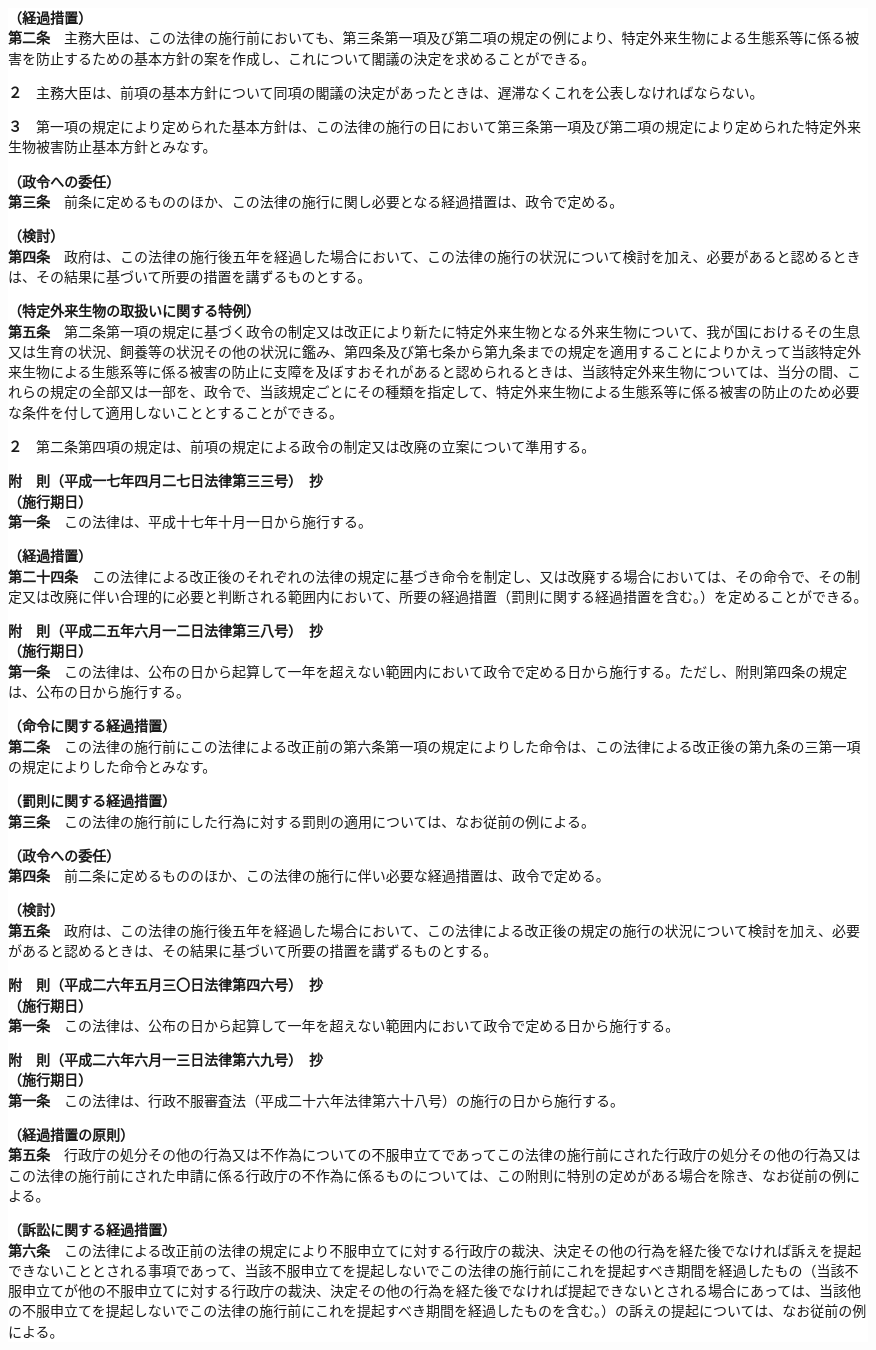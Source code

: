 **（経過措置）**  
**第二条**　主務大臣は、この法律の施行前においても、第三条第一項及び第二項の規定の例により、特定外来生物による生態系等に係る被害を防止するための基本方針の案を作成し、これについて閣議の決定を求めることができる。  
  
**２**　主務大臣は、前項の基本方針について同項の閣議の決定があったときは、遅滞なくこれを公表しなければならない。  
  
**３**　第一項の規定により定められた基本方針は、この法律の施行の日において第三条第一項及び第二項の規定により定められた特定外来生物被害防止基本方針とみなす。  
  
**（政令への委任）**  
**第三条**　前条に定めるもののほか、この法律の施行に関し必要となる経過措置は、政令で定める。  
  
**（検討）**  
**第四条**　政府は、この法律の施行後五年を経過した場合において、この法律の施行の状況について検討を加え、必要があると認めるときは、その結果に基づいて所要の措置を講ずるものとする。  
  
**（特定外来生物の取扱いに関する特例）**  
**第五条**　第二条第一項の規定に基づく政令の制定又は改正により新たに特定外来生物となる外来生物について、我が国におけるその生息又は生育の状況、飼養等の状況その他の状況に鑑み、第四条及び第七条から第九条までの規定を適用することによりかえって当該特定外来生物による生態系等に係る被害の防止に支障を及ぼすおそれがあると認められるときは、当該特定外来生物については、当分の間、これらの規定の全部又は一部を、政令で、当該規定ごとにその種類を指定して、特定外来生物による生態系等に係る被害の防止のため必要な条件を付して適用しないこととすることができる。  
  
**２**　第二条第四項の規定は、前項の規定による政令の制定又は改廃の立案について準用する。  
  
**附　則（平成一七年四月二七日法律第三三号）　抄**  
**（施行期日）**  
**第一条**　この法律は、平成十七年十月一日から施行する。  
  
**（経過措置）**  
**第二十四条**　この法律による改正後のそれぞれの法律の規定に基づき命令を制定し、又は改廃する場合においては、その命令で、その制定又は改廃に伴い合理的に必要と判断される範囲内において、所要の経過措置（罰則に関する経過措置を含む。）を定めることができる。  
  
**附　則（平成二五年六月一二日法律第三八号）　抄**  
**（施行期日）**  
**第一条**　この法律は、公布の日から起算して一年を超えない範囲内において政令で定める日から施行する。ただし、附則第四条の規定は、公布の日から施行する。  
  
**（命令に関する経過措置）**  
**第二条**　この法律の施行前にこの法律による改正前の第六条第一項の規定によりした命令は、この法律による改正後の第九条の三第一項の規定によりした命令とみなす。  
  
**（罰則に関する経過措置）**  
**第三条**　この法律の施行前にした行為に対する罰則の適用については、なお従前の例による。  
  
**（政令への委任）**  
**第四条**　前二条に定めるもののほか、この法律の施行に伴い必要な経過措置は、政令で定める。  
  
**（検討）**  
**第五条**　政府は、この法律の施行後五年を経過した場合において、この法律による改正後の規定の施行の状況について検討を加え、必要があると認めるときは、その結果に基づいて所要の措置を講ずるものとする。  
  
**附　則（平成二六年五月三〇日法律第四六号）　抄**  
**（施行期日）**  
**第一条**　この法律は、公布の日から起算して一年を超えない範囲内において政令で定める日から施行する。  
  
**附　則（平成二六年六月一三日法律第六九号）　抄**  
**（施行期日）**  
**第一条**　この法律は、行政不服審査法（平成二十六年法律第六十八号）の施行の日から施行する。  
  
**（経過措置の原則）**  
**第五条**　行政庁の処分その他の行為又は不作為についての不服申立てであってこの法律の施行前にされた行政庁の処分その他の行為又はこの法律の施行前にされた申請に係る行政庁の不作為に係るものについては、この附則に特別の定めがある場合を除き、なお従前の例による。  
  
**（訴訟に関する経過措置）**  
**第六条**　この法律による改正前の法律の規定により不服申立てに対する行政庁の裁決、決定その他の行為を経た後でなければ訴えを提起できないこととされる事項であって、当該不服申立てを提起しないでこの法律の施行前にこれを提起すべき期間を経過したもの（当該不服申立てが他の不服申立てに対する行政庁の裁決、決定その他の行為を経た後でなければ提起できないとされる場合にあっては、当該他の不服申立てを提起しないでこの法律の施行前にこれを提起すべき期間を経過したものを含む。）の訴えの提起については、なお従前の例による。  
  